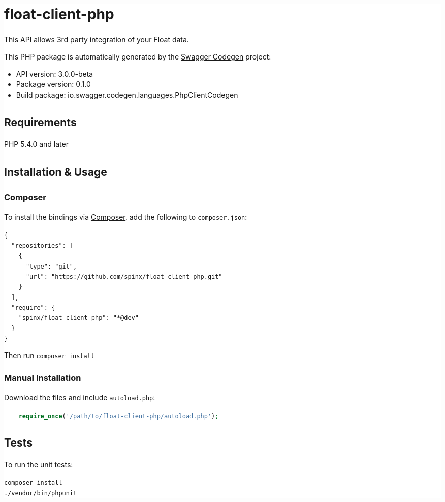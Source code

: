 # float-client-php
This API allows 3rd party integration of your Float data.

This PHP package is automatically generated by the [Swagger Codegen](https://github.com/swagger-api/swagger-codegen) project:

- API version: 3.0.0-beta
- Package version: 0.1.0
- Build package: io.swagger.codegen.languages.PhpClientCodegen

## Requirements

PHP 5.4.0 and later

## Installation & Usage
### Composer

To install the bindings via [Composer](http://getcomposer.org/), add the following to `composer.json`:

```
{
  "repositories": [
    {
      "type": "git",
      "url": "https://github.com/spinx/float-client-php.git"
    }
  ],
  "require": {
    "spinx/float-client-php": "*@dev"
  }
}
```

Then run `composer install`

### Manual Installation

Download the files and include `autoload.php`:

```php
    require_once('/path/to/float-client-php/autoload.php');
```

## Tests

To run the unit tests:

```
composer install
./vendor/bin/phpunit
```
